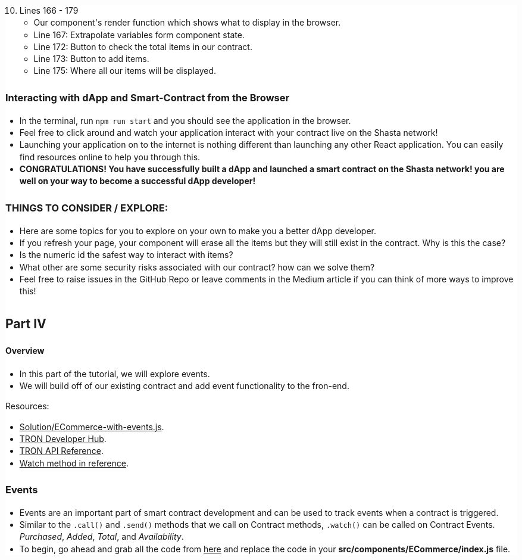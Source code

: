 10. Lines 166 - 179
    - Our component's render function which shows what to display in the browser.
    - Line 167: Extrapolate variables form component state.
    - Line 172: Button to check the total items in our contract.
    - Line 173: Button to add items.
    - Line 175: Where all our items will be displayed.

### Interacting with dApp and Smart-Contract from the Browser

- In the terminal, run `npm run start` and you should see the application in the browser.
- Feel free to click around and watch your application interact with your contract live on the Shasta network!
- Launching your application on to the internet is nothing different than launching any other React application. You can easily find resources online to help you through this.
- **CONGRATULATIONS! You have successfully built a dApp and launched a smart contract on the Shasta network! you are well on your way to become a successful dApp developer!**

### THINGS TO CONSIDER / EXPLORE:

- Here are some topics for you to explore on your own to make you a better dApp developer.
- If you refresh your page, your component will erase all the items but they will still exist in the contract. Why is this the case?
- Is the numeric id the safest way to interact with items?
- What other are some security risks associated with our contract? how can we solve them?
- Feel free to raise issues in the GitHub Repo or leave comments in the Medium article if you can think of more ways to improve this!

## Part IV

#### Overview

- In this part of the tutorial, we will explore events.
- We will build off of our existing contract and add event functionality to the fron-end.

Resources:

- [Solution/ECommerce-with-events.js](https://github.com/TRON-US/eCommerce-hello-world/blob/master/Solution/ECommerce-with-events.js).
- [TRON Developer Hub](https://developers.tron.network/).
- [TRON API Reference](https://developers.tron.network/reference).
- [Watch method in reference](https://developers.tron.network/reference#methodwatch).

### Events

- Events are an important part of smart contract development and can be used to track events when a contract is triggered.
- Similar to the `.call()` and `.send()` methods that we call on Contract methods, `.watch()` can be called on Contract Events.
  _Purchased_, _Added_, _Total_, and _Availability_.
- To begin, go ahead and grab all the code from [here](https://github.com/TRON-US/eCommerce-hello-world/blob/master/Solution/ECommerce-with-events.js) and replace the code in your **src/components/ECommerce/index.js** file.
